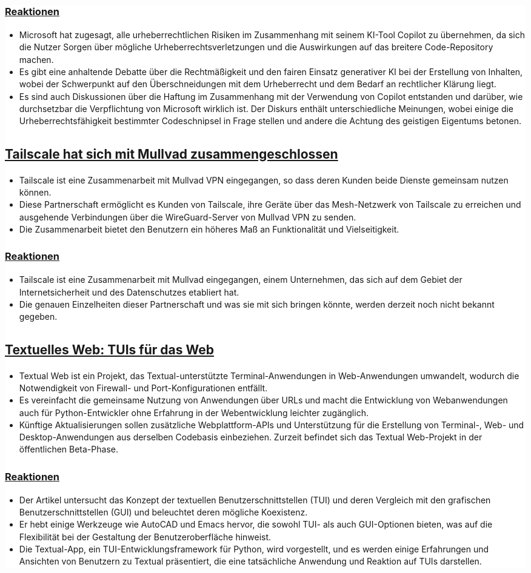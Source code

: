 ### [Reaktionen](https://news.ycombinator.com/item?id=37420885)

- Microsoft hat zugesagt, alle urheberrechtlichen Risiken im Zusammenhang mit seinem KI-Tool Copilot zu übernehmen, da sich die Nutzer Sorgen über mögliche Urheberrechtsverletzungen und die Auswirkungen auf das breitere Code-Repository machen.
- Es gibt eine anhaltende Debatte über die Rechtmäßigkeit und den fairen Einsatz generativer KI bei der Erstellung von Inhalten, wobei der Schwerpunkt auf den Überschneidungen mit dem Urheberrecht und dem Bedarf an rechtlicher Klärung liegt.
- Es sind auch Diskussionen über die Haftung im Zusammenhang mit der Verwendung von Copilot entstanden und darüber, wie durchsetzbar die Verpflichtung von Microsoft wirklich ist. Der Diskurs enthält unterschiedliche Meinungen, wobei einige die Urheberrechtsfähigkeit bestimmter Codeschnipsel in Frage stellen und andere die Achtung des geistigen Eigentums betonen.

## [Tailscale hat sich mit Mullvad zusammengeschlossen](https://mullvad.net/en/blog/2023/9/7/tailscale-has-partnered-with-mullvad/)

- Tailscale ist eine Zusammenarbeit mit Mullvad VPN eingegangen, so dass deren Kunden beide Dienste gemeinsam nutzen können.
- Diese Partnerschaft ermöglicht es Kunden von Tailscale, ihre Geräte über das Mesh-Netzwerk von Tailscale zu erreichen und ausgehende Verbindungen über die WireGuard-Server von Mullvad VPN zu senden.
- Die Zusammenarbeit bietet den Benutzern ein höheres Maß an Funktionalität und Vielseitigkeit.

### [Reaktionen](https://news.ycombinator.com/item?id=37420382)

- Tailscale ist eine Zusammenarbeit mit Mullvad eingegangen, einem Unternehmen, das sich auf dem Gebiet der Internetsicherheit und des Datenschutzes etabliert hat.
- Die genauen Einzelheiten dieser Partnerschaft und was sie mit sich bringen könnte, werden derzeit noch nicht bekannt gegeben.

## [Textuelles Web: TUIs für das Web](https://textual.textualize.io/blog/2023/09/06/what-is-textual-web/)

- Textual Web ist ein Projekt, das Textual-unterstützte Terminal-Anwendungen in Web-Anwendungen umwandelt, wodurch die Notwendigkeit von Firewall- und Port-Konfigurationen entfällt.
- Es vereinfacht die gemeinsame Nutzung von Anwendungen über URLs und macht die Entwicklung von Webanwendungen auch für Python-Entwickler ohne Erfahrung in der Webentwicklung leichter zugänglich.
- Künftige Aktualisierungen sollen zusätzliche Webplattform-APIs und Unterstützung für die Erstellung von Terminal-, Web- und Desktop-Anwendungen aus derselben Codebasis einbeziehen. Zurzeit befindet sich das Textual Web-Projekt in der öffentlichen Beta-Phase.

### [Reaktionen](https://news.ycombinator.com/item?id=37418424)

- Der Artikel untersucht das Konzept der textuellen Benutzerschnittstellen (TUI) und deren Vergleich mit den grafischen Benutzerschnittstellen (GUI) und beleuchtet deren mögliche Koexistenz.
- Er hebt einige Werkzeuge wie AutoCAD und Emacs hervor, die sowohl TUI- als auch GUI-Optionen bieten, was auf die Flexibilität bei der Gestaltung der Benutzeroberfläche hinweist.
- Die Textual-App, ein TUI-Entwicklungsframework für Python, wird vorgestellt, und es werden einige Erfahrungen und Ansichten von Benutzern zu Textual präsentiert, die eine tatsächliche Anwendung und Reaktion auf TUIs darstellen.
